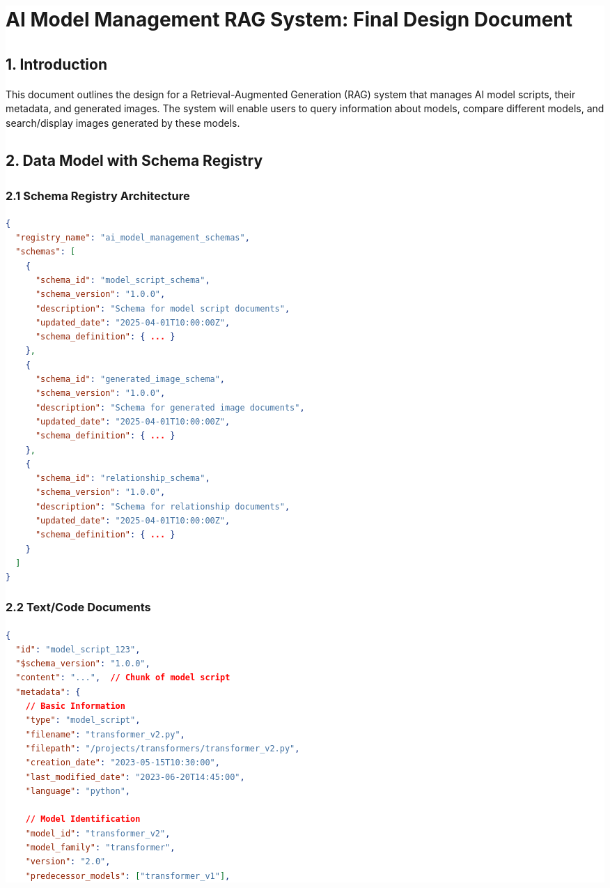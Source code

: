 # AI Model Management RAG System: Final Design Document

## 1. Introduction

This document outlines the design for a Retrieval-Augmented Generation (RAG) system that manages AI model scripts, their metadata, and generated images. The system will enable users to query information about models, compare different models, and search/display images generated by these models.

## 2. Data Model with Schema Registry

### 2.1 Schema Registry Architecture

```json
{
  "registry_name": "ai_model_management_schemas",
  "schemas": [
    {
      "schema_id": "model_script_schema",
      "schema_version": "1.0.0",
      "description": "Schema for model script documents",
      "updated_date": "2025-04-01T10:00:00Z",
      "schema_definition": { ... }
    },
    {
      "schema_id": "generated_image_schema",
      "schema_version": "1.0.0",
      "description": "Schema for generated image documents",
      "updated_date": "2025-04-01T10:00:00Z",
      "schema_definition": { ... }
    },
    {
      "schema_id": "relationship_schema",
      "schema_version": "1.0.0",
      "description": "Schema for relationship documents",
      "updated_date": "2025-04-01T10:00:00Z",
      "schema_definition": { ... }
    }
  ]
}
```

### 2.2 Text/Code Documents

```json
{
  "id": "model_script_123",
  "$schema_version": "1.0.0",
  "content": "...",  // Chunk of model script
  "metadata": {
    // Basic Information
    "type": "model_script",
    "filename": "transformer_v2.py",
    "filepath": "/projects/transformers/transformer_v2.py",
    "creation_date": "2023-05-15T10:30:00",
    "last_modified_date": "2023-06-20T14:45:00",
    "language": "python",
    
    // Model Identification
    "model_id": "transformer_v2",
    "model_family": "transformer",
    "version": "2.0",
    "predecessor_models": ["transformer_v1"],
```